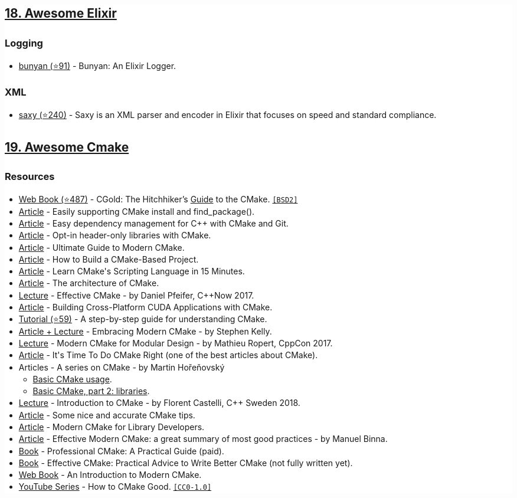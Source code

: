 ## [18. Awesome Elixir](/content/h4cc/awesome-elixir/week/README.md)

### Logging

*   [bunyan (⭐91)](https://github.com/bunyan-logger/bunyan) - Bunyan: An Elixir Logger.

### XML

*   [saxy (⭐240)](https://github.com/qcam/saxy) - Saxy is an XML parser and encoder in Elixir that focuses on speed and standard compliance.

## [19. Awesome Cmake](/content/onqtam/awesome-cmake/week/README.md)

### Resources

*   [Web Book (⭐487)](https://github.com/ruslo/CGold) - CGold: The Hitchhiker’s [Guide](https://cgold.readthedocs.io) to the CMake. [`[BSD2]`](https://opensource.org/licenses/BSD-2-Clause)
*   [Article](http://foonathan.net/blog/2016/03/03/cmake-install.html) - Easily supporting CMake install and find\_package().
*   [Article](http://foonathan.net/blog/2016/07/07/cmake-dependency-handling.html) - Easy dependency management for C++ with CMake and Git.
*   [Article](https://steveire.wordpress.com/2016/08/09/opt-in-header-only-libraries-with-cmake/) - Opt-in header-only libraries with CMake.
*   [Article](https://rix0r.nl/blog/2015/08/13/cmake-guide/) - Ultimate Guide to Modern CMake.
*   [Article](http://preshing.com/20170511/how-to-build-a-cmake-based-project/) - How to Build a CMake-Based Project.
*   [Article](http://preshing.com/20170522/learn-cmakes-scripting-language-in-15-minutes/) - Learn CMake's Scripting Language in 15 Minutes.
*   [Article](http://aosabook.org/en/cmake.html) - The architecture of CMake.
*   [Lecture](https://www.youtube.com/watch?v=bsXLMQ6WgIk) - Effective CMake - by Daniel Pfeifer, C++Now 2017.
*   [Article](https://devblogs.nvidia.com/parallelforall/building-cuda-applications-cmake/) - Building Cross-Platform CUDA Applications with CMake.
*   [Tutorial (⭐59)](https://github.com/Wigner-GPU-Lab/Teaching/tree/master/CMake) - A step-by-step guide for understanding CMake.
*   [Article + Lecture](https://steveire.wordpress.com/2017/11/05/embracing-modern-cmake/) - Embracing Modern CMake - by Stephen Kelly.
*   [Lecture](https://www.youtube.com/watch?v=eC9-iRN2b04) - Modern CMake for Modular Design - by Mathieu Ropert, CppCon 2017.
*   [Article](https://pabloariasal.github.io/2018/02/19/its-time-to-do-cmake-right/) - It's Time To Do CMake Right (one of the best articles about CMake).
*   Articles - A series on CMake - by Martin Hořeňovský
    *   [Basic CMake usage](https://codingnest.com/basic-cmake/).
    *   [Basic CMake, part 2: libraries](https://codingnest.com/basic-cmake-part-2/).
*   [Lecture](https://www.youtube.com/watch?v=jt3meXdP-QI) - Introduction to CMake - by Florent Castelli, C++ Sweden 2018.
*   [Article](http://bastian.rieck.me/blog/posts/2018/cmake_tips/) - Some nice and accurate CMake tips.
*   [Article](http://unclejimbo.github.io/2018/06/08/Modern-CMake-for-Library-Developers/) - Modern CMake for Library Developers.
*   [Article](https://gist.github.com/mbinna/c61dbb39bca0e4fb7d1f73b0d66a4fd1) - Effective Modern CMake: a great summary of most good practices - by Manuel Binna.
*   [Book](https://crascit.com/professional-cmake/) - Professional CMake: A Practical Guide (paid).
*   [Book](https://leanpub.com/effective-cmake) - Effective CMake: Practical Advice to Write Better CMake (not fully written yet).
*   [Web Book](https://cliutils.gitlab.io/modern-cmake/) - An Introduction to Modern CMake.
*   [YouTube Series](https://vector-of-bool.github.io/2018/08/12/cmake-good.html) - How to CMake Good. [`[CC0-1.0]`](https://creativecommons.org/publicdomain/zero/1.0/)
